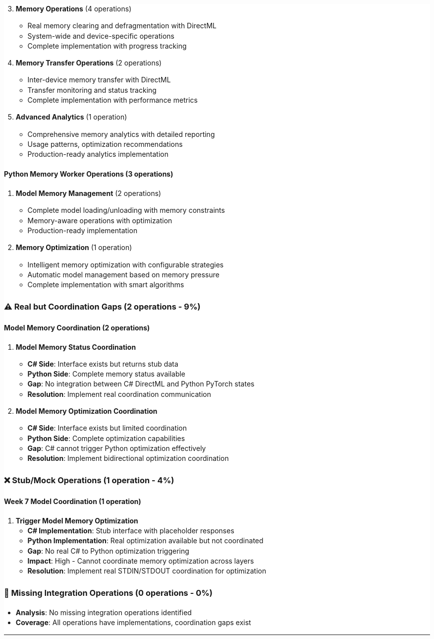 3. **Memory Operations** (4 operations)
   - Real memory clearing and defragmentation with DirectML
   - System-wide and device-specific operations
   - Complete implementation with progress tracking

4. **Memory Transfer Operations** (2 operations)
   - Inter-device memory transfer with DirectML
   - Transfer monitoring and status tracking
   - Complete implementation with performance metrics

5. **Advanced Analytics** (1 operation)
   - Comprehensive memory analytics with detailed reporting
   - Usage patterns, optimization recommendations
   - Production-ready analytics implementation

#### Python Memory Worker Operations (3 operations)
1. **Model Memory Management** (2 operations)
   - Complete model loading/unloading with memory constraints
   - Memory-aware operations with optimization
   - Production-ready implementation

2. **Memory Optimization** (1 operation)
   - Intelligent memory optimization with configurable strategies
   - Automatic model management based on memory pressure
   - Complete implementation with smart algorithms

### ⚠️ Real but Coordination Gaps (2 operations - 9%)

#### Model Memory Coordination (2 operations)
1. **Model Memory Status Coordination**
   - **C# Side**: Interface exists but returns stub data
   - **Python Side**: Complete memory status available
   - **Gap**: No integration between C# DirectML and Python PyTorch states
   - **Resolution**: Implement real coordination communication

2. **Model Memory Optimization Coordination**
   - **C# Side**: Interface exists but limited coordination
   - **Python Side**: Complete optimization capabilities
   - **Gap**: C# cannot trigger Python optimization effectively
   - **Resolution**: Implement bidirectional optimization coordination

### ❌ Stub/Mock Operations (1 operation - 4%)

#### Week 7 Model Coordination (1 operation)
1. **Trigger Model Memory Optimization**
   - **C# Implementation**: Stub interface with placeholder responses
   - **Python Implementation**: Real optimization available but not coordinated
   - **Gap**: No real C# to Python optimization triggering
   - **Impact**: High - Cannot coordinate memory optimization across layers
   - **Resolution**: Implement real STDIN/STDOUT coordination for optimization

### 🔄 Missing Integration Operations (0 operations - 0%)
- **Analysis**: No missing integration operations identified
- **Coverage**: All operations have implementations, coordination gaps exist

---